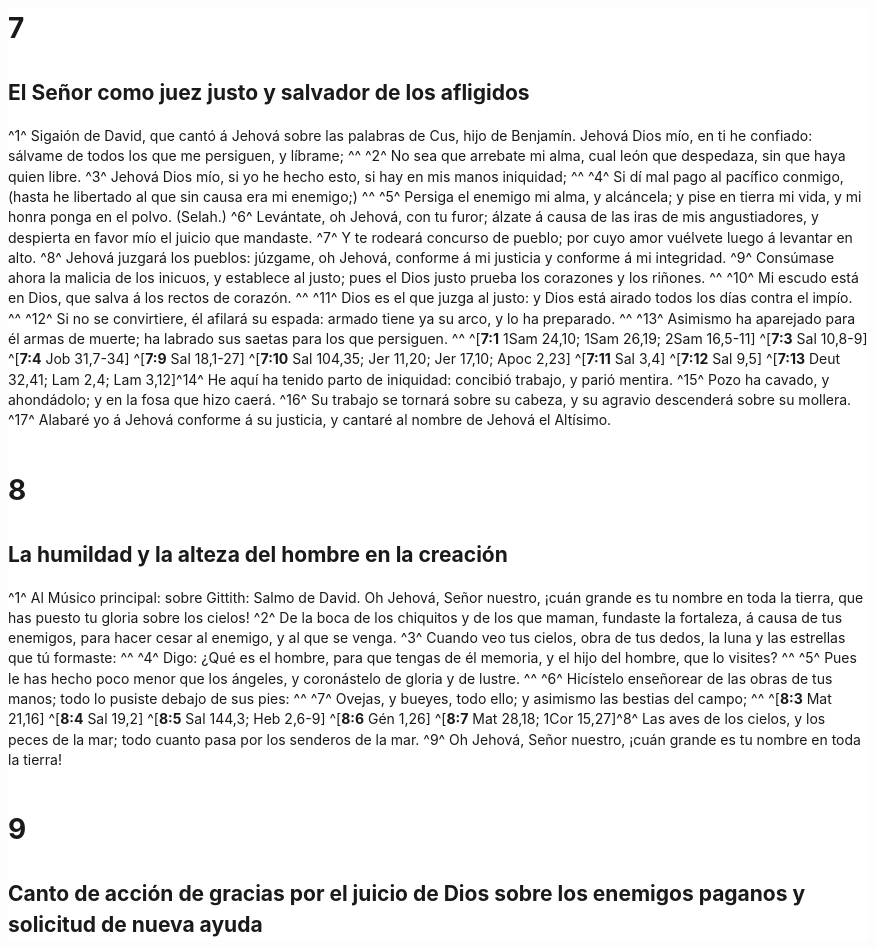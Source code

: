 # 7 
## El Señor como juez justo y salvador de los afligidos
^1^ Sigaión de David, que cantó á Jehová sobre las palabras de Cus, hijo de Benjamín. Jehová Dios mío, en ti he confiado: sálvame de todos los que me persiguen, y líbrame; ^^ ^2^ No sea que arrebate mi alma, cual león que despedaza, sin que haya quien libre. ^3^ Jehová Dios mío, si yo he hecho esto, si hay en mis manos iniquidad; ^^ ^4^ Si dí mal pago al pacífico conmigo, (hasta he libertado al que sin causa era mi enemigo;) ^^ ^5^ Persiga el enemigo mi alma, y alcáncela; y pise en tierra mi vida, y mi honra ponga en el polvo. (Selah.) ^6^ Levántate, oh Jehová, con tu furor; álzate á causa de las iras de mis angustiadores, y despierta en favor mío el juicio que mandaste. ^7^ Y te rodeará concurso de pueblo; por cuyo amor vuélvete luego á levantar en alto. ^8^ Jehová juzgará los pueblos: júzgame, oh Jehová, conforme á mi justicia y conforme á mi integridad. ^9^ Consúmase ahora la malicia de los inicuos, y establece al justo; pues el Dios justo prueba los corazones y los riñones. ^^ ^10^ Mi escudo está en Dios, que salva á los rectos de corazón. ^^ ^11^ Dios es el que juzga al justo: y Dios está airado todos los días contra el impío. ^^ ^12^ Si no se convirtiere, él afilará su espada: armado tiene ya su arco, y lo ha preparado. ^^ ^13^ Asimismo ha aparejado para él armas de muerte; ha labrado sus saetas para los que persiguen. 
^^ 
^[**7:1** 1Sam 24,10; 1Sam 26,19; 2Sam 16,5-11] ^[**7:3** Sal 10,8-9] ^[**7:4** Job 31,7-34] ^[**7:9** Sal 18,1-27] ^[**7:10** Sal 104,35; Jer 11,20; Jer 17,10; Apoc 2,23] ^[**7:11** Sal 3,4] ^[**7:12** Sal 9,5] ^[**7:13** Deut 32,41; Lam 2,4; Lam 3,12]^14^ He aquí ha tenido parto de iniquidad: concibió trabajo, y parió mentira. ^15^ Pozo ha cavado, y ahondádolo; y en la fosa que hizo caerá. ^16^ Su trabajo se tornará sobre su cabeza, y su agravio descenderá sobre su mollera. ^17^ Alabaré yo á Jehová conforme á su justicia, y cantaré al nombre de Jehová el Altísimo. 

# 8 
## La humildad y la alteza del hombre en la creación
^1^ Al Músico principal: sobre Gittith: Salmo de David. Oh Jehová, Señor nuestro, ¡cuán grande es tu nombre en toda la tierra, que has puesto tu gloria sobre los cielos! ^2^ De la boca de los chiquitos y de los que maman, fundaste la fortaleza, á causa de tus enemigos, para hacer cesar al enemigo, y al que se venga. ^3^ Cuando veo tus cielos, obra de tus dedos, la luna y las estrellas que tú formaste: ^^ ^4^ Digo: ¿Qué es el hombre, para que tengas de él memoria, y el hijo del hombre, que lo visites? ^^ ^5^ Pues le has hecho poco menor que los ángeles, y coronástelo de gloria y de lustre. ^^ ^6^ Hicístelo enseñorear de las obras de tus manos; todo lo pusiste debajo de sus pies: ^^ ^7^ Ovejas, y bueyes, todo ello; y asimismo las bestias del campo; 
^^ 
^[**8:3** Mat 21,16] ^[**8:4** Sal 19,2] ^[**8:5** Sal 144,3; Heb 2,6-9] ^[**8:6** Gén 1,26] ^[**8:7** Mat 28,18; 1Cor 15,27]^8^ Las aves de los cielos, y los peces de la mar; todo cuanto pasa por los senderos de la mar. ^9^ Oh Jehová, Señor nuestro, ¡cuán grande es tu nombre en toda la tierra! 

# 9 
## Canto de acción de gracias por el juicio de Dios sobre los enemigos paganos y solicitud de nueva ayuda